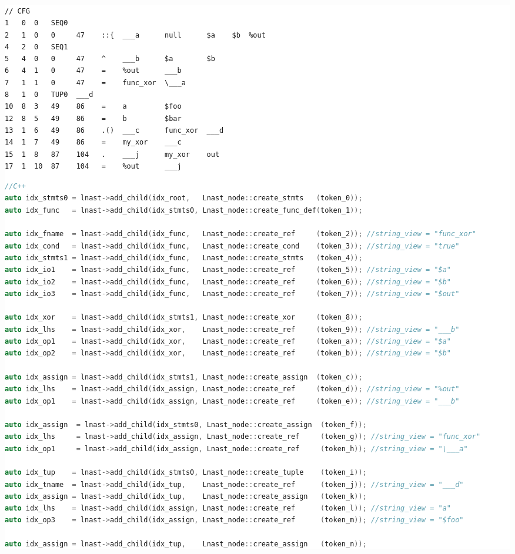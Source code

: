 ```shell
// CFG 
1   0  0   SEQ0                                           
2   1  0   0     47    ::{  ___a      null      $a    $b  %out
4   2  0   SEQ1                                           
5   4  0   0     47    ^    ___b      $a        $b        
6   4  1   0     47    =    %out      ___b                
7   1  1   0     47    =    func_xor  \___a               
8   1  0   TUP0  ___d                                     
10  8  3   49    86    =    a         $foo                
12  8  5   49    86    =    b         $bar                
13  1  6   49    86    .()  ___c      func_xor  ___d      
14  1  7   49    86    =    my_xor    ___c                
15  1  8   87    104   .    ___j      my_xor    out       
17  1  10  87    104   =    %out      ___j                
```

```cpp
//C++ 
auto idx_stmts0 = lnast->add_child(idx_root,   Lnast_node::create_stmts   (token_0));
auto idx_func   = lnast->add_child(idx_stmts0, Lnast_node::create_func_def(token_1));

auto idx_fname  = lnast->add_child(idx_func,   Lnast_node::create_ref     (token_2)); //string_view = "func_xor"
auto idx_cond   = lnast->add_child(idx_func,   Lnast_node::create_cond    (token_3)); //string_view = "true"
auto idx_stmts1 = lnast->add_child(idx_func,   Lnast_node::create_stmts   (token_4));
auto idx_io1    = lnast->add_child(idx_func,   Lnast_node::create_ref     (token_5)); //string_view = "$a"
auto idx_io2    = lnast->add_child(idx_func,   Lnast_node::create_ref     (token_6)); //string_view = "$b"
auto idx_io3    = lnast->add_child(idx_func,   Lnast_node::create_ref     (token_7)); //string_view = "$out"

auto idx_xor    = lnast->add_child(idx_stmts1, Lnast_node::create_xor     (token_8)); 
auto idx_lhs    = lnast->add_child(idx_xor,    Lnast_node::create_ref     (token_9)); //string_view = "___b"
auto idx_op1    = lnast->add_child(idx_xor,    Lnast_node::create_ref     (token_a)); //string_view = "$a"
auto idx_op2    = lnast->add_child(idx_xor,    Lnast_node::create_ref     (token_b)); //string_view = "$b"

auto idx_assign = lnast->add_child(idx_stmts1, Lnast_node::create_assign  (token_c));
auto idx_lhs    = lnast->add_child(idx_assign, Lnast_node::create_ref     (token_d)); //string_view = "%out"
auto idx_op1    = lnast->add_child(idx_assign, Lnast_node::create_ref     (token_e)); //string_view = "___b"

auto idx_assign  = lnast->add_child(idx_stmts0, Lnast_node::create_assign  (token_f));
auto idx_lhs     = lnast->add_child(idx_assign, Lnast_node::create_ref     (token_g)); //string_view = "func_xor"
auto idx_op1     = lnast->add_child(idx_assign, Lnast_node::create_ref     (token_h)); //string_view = "\___a"

auto idx_tup    = lnast->add_child(idx_stmts0, Lnast_node::create_tuple    (token_i)); 
auto idx_tname  = lnast->add_child(idx_tup,    Lnast_node::create_ref      (token_j)); //string_view = "___d"
auto idx_assign = lnast->add_child(idx_tup,    Lnast_node::create_assign   (token_k));
auto idx_lhs    = lnast->add_child(idx_assign, Lnast_node::create_ref      (token_l)); //string_view = "a"
auto idx_op3    = lnast->add_child(idx_assign, Lnast_node::create_ref      (token_m)); //string_view = "$foo"

auto idx_assign = lnast->add_child(idx_tup,    Lnast_node::create_assign   (token_n));
```